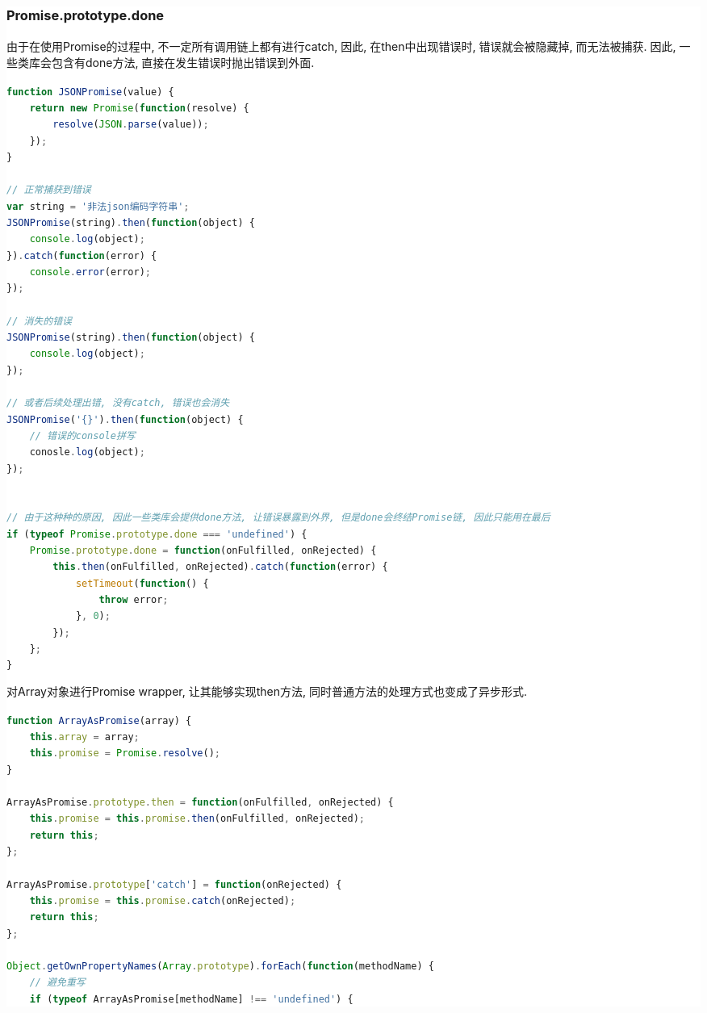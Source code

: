 ### Promise.prototype.done

由于在使用Promise的过程中, 不一定所有调用链上都有进行catch, 因此, 在then中出现错误时, 错误就会被隐藏掉, 而无法被捕获. 因此, 一些类库会包含有done方法, 直接在发生错误时抛出错误到外面.

```javascript
function JSONPromise(value) {
    return new Promise(function(resolve) {
        resolve(JSON.parse(value));
    });
}

// 正常捕获到错误
var string = '非法json编码字符串';
JSONPromise(string).then(function(object) {
    console.log(object);
}).catch(function(error) {
    console.error(error);
});

// 消失的错误
JSONPromise(string).then(function(object) {
    console.log(object);
});

// 或者后续处理出错, 没有catch, 错误也会消失
JSONPromise('{}').then(function(object) {
    // 错误的console拼写
    conosle.log(object);
});


// 由于这种种的原因, 因此一些类库会提供done方法, 让错误暴露到外界, 但是done会终结Promise链, 因此只能用在最后
if (typeof Promise.prototype.done === 'undefined') {
    Promise.prototype.done = function(onFulfilled, onRejected) {
        this.then(onFulfilled, onRejected).catch(function(error) {
            setTimeout(function() {
                throw error;
            }, 0);
        });
    };
}
```

对Array对象进行Promise wrapper, 让其能够实现then方法, 同时普通方法的处理方式也变成了异步形式.

```javascript
function ArrayAsPromise(array) {
    this.array = array;
    this.promise = Promise.resolve();
}

ArrayAsPromise.prototype.then = function(onFulfilled, onRejected) {
    this.promise = this.promise.then(onFulfilled, onRejected);
    return this;
};

ArrayAsPromise.prototype['catch'] = function(onRejected) {
    this.promise = this.promise.catch(onRejected);
    return this;
};

Object.getOwnPropertyNames(Array.prototype).forEach(function(methodName) {
    // 避免重写
    if (typeof ArrayAsPromise[methodName] !== 'undefined') {
```